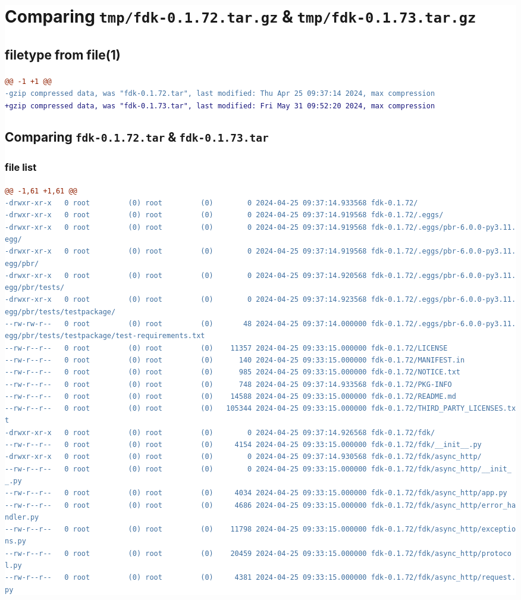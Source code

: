 # Comparing `tmp/fdk-0.1.72.tar.gz` & `tmp/fdk-0.1.73.tar.gz`

## filetype from file(1)

```diff
@@ -1 +1 @@
-gzip compressed data, was "fdk-0.1.72.tar", last modified: Thu Apr 25 09:37:14 2024, max compression
+gzip compressed data, was "fdk-0.1.73.tar", last modified: Fri May 31 09:52:20 2024, max compression
```

## Comparing `fdk-0.1.72.tar` & `fdk-0.1.73.tar`

### file list

```diff
@@ -1,61 +1,61 @@
-drwxr-xr-x   0 root         (0) root         (0)        0 2024-04-25 09:37:14.933568 fdk-0.1.72/
-drwxr-xr-x   0 root         (0) root         (0)        0 2024-04-25 09:37:14.919568 fdk-0.1.72/.eggs/
-drwxr-xr-x   0 root         (0) root         (0)        0 2024-04-25 09:37:14.919568 fdk-0.1.72/.eggs/pbr-6.0.0-py3.11.egg/
-drwxr-xr-x   0 root         (0) root         (0)        0 2024-04-25 09:37:14.919568 fdk-0.1.72/.eggs/pbr-6.0.0-py3.11.egg/pbr/
-drwxr-xr-x   0 root         (0) root         (0)        0 2024-04-25 09:37:14.920568 fdk-0.1.72/.eggs/pbr-6.0.0-py3.11.egg/pbr/tests/
-drwxr-xr-x   0 root         (0) root         (0)        0 2024-04-25 09:37:14.923568 fdk-0.1.72/.eggs/pbr-6.0.0-py3.11.egg/pbr/tests/testpackage/
--rw-rw-r--   0 root         (0) root         (0)       48 2024-04-25 09:37:14.000000 fdk-0.1.72/.eggs/pbr-6.0.0-py3.11.egg/pbr/tests/testpackage/test-requirements.txt
--rw-r--r--   0 root         (0) root         (0)    11357 2024-04-25 09:33:15.000000 fdk-0.1.72/LICENSE
--rw-r--r--   0 root         (0) root         (0)      140 2024-04-25 09:33:15.000000 fdk-0.1.72/MANIFEST.in
--rw-r--r--   0 root         (0) root         (0)      985 2024-04-25 09:33:15.000000 fdk-0.1.72/NOTICE.txt
--rw-r--r--   0 root         (0) root         (0)      748 2024-04-25 09:37:14.933568 fdk-0.1.72/PKG-INFO
--rw-r--r--   0 root         (0) root         (0)    14588 2024-04-25 09:33:15.000000 fdk-0.1.72/README.md
--rw-r--r--   0 root         (0) root         (0)   105344 2024-04-25 09:33:15.000000 fdk-0.1.72/THIRD_PARTY_LICENSES.txt
-drwxr-xr-x   0 root         (0) root         (0)        0 2024-04-25 09:37:14.926568 fdk-0.1.72/fdk/
--rw-r--r--   0 root         (0) root         (0)     4154 2024-04-25 09:33:15.000000 fdk-0.1.72/fdk/__init__.py
-drwxr-xr-x   0 root         (0) root         (0)        0 2024-04-25 09:37:14.930568 fdk-0.1.72/fdk/async_http/
--rw-r--r--   0 root         (0) root         (0)        0 2024-04-25 09:33:15.000000 fdk-0.1.72/fdk/async_http/__init__.py
--rw-r--r--   0 root         (0) root         (0)     4034 2024-04-25 09:33:15.000000 fdk-0.1.72/fdk/async_http/app.py
--rw-r--r--   0 root         (0) root         (0)     4686 2024-04-25 09:33:15.000000 fdk-0.1.72/fdk/async_http/error_handler.py
--rw-r--r--   0 root         (0) root         (0)    11798 2024-04-25 09:33:15.000000 fdk-0.1.72/fdk/async_http/exceptions.py
--rw-r--r--   0 root         (0) root         (0)    20459 2024-04-25 09:33:15.000000 fdk-0.1.72/fdk/async_http/protocol.py
--rw-r--r--   0 root         (0) root         (0)     4381 2024-04-25 09:33:15.000000 fdk-0.1.72/fdk/async_http/request.py
```